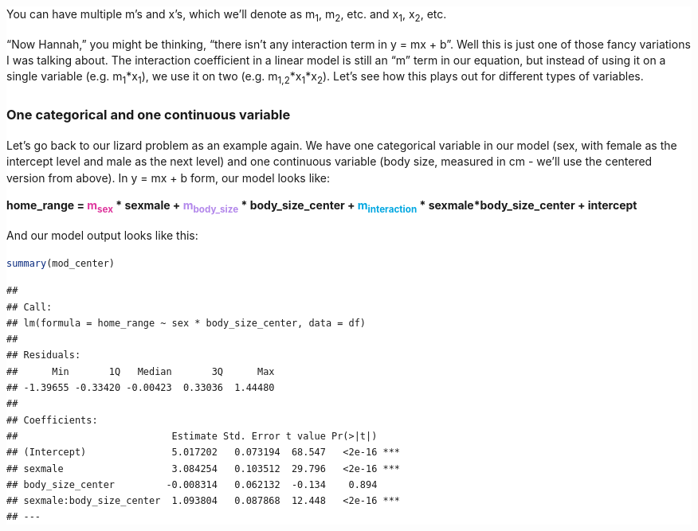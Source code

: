 You can have multiple m’s and x’s, which we’ll denote as m<sub>1</sub>,
m<sub>2</sub>, etc. and x<sub>1</sub>, x<sub>2</sub>, etc.

“Now Hannah,” you might be thinking, “there isn’t any interaction term
in y = mx + b”. Well this is just one of those fancy variations I was
talking about. The interaction coefficient in a linear model is still an
“m” term in our equation, but instead of using it on a single variable
(e.g. m<sub>1</sub>\*x<sub>1</sub>), we use it on two
(e.g. m<sub>1,2</sub>\*x<sub>1</sub>\*x<sub>2</sub>). Let’s see how this
plays out for different types of variables.

### **One categorical and one continuous variable**

Let’s go back to our lizard problem as an example again. We have one
categorical variable in our model (sex, with female as the intercept
level and male as the next level) and one continuous variable (body
size, measured in cm - we’ll use the centered version from above). In y
= mx + b form, our model looks like:

**home\_range = <span
style="color:#DE369D"> m<sub>sex</sub> </span> \* sexmale + <span
style="color:#B388EB"> m<sub>body\_size</sub> </span> \* body\_size\_center + 
<span style="color:#00A7E1" >m<sub>interaction</sub> </span> \* sexmale\*body\_size\_center + intercept**

And our model output looks like this:

``` r
summary(mod_center)
```

    ## 
    ## Call:
    ## lm(formula = home_range ~ sex * body_size_center, data = df)
    ## 
    ## Residuals:
    ##      Min       1Q   Median       3Q      Max 
    ## -1.39655 -0.33420 -0.00423  0.33036  1.44480 
    ## 
    ## Coefficients:
    ##                           Estimate Std. Error t value Pr(>|t|)    
    ## (Intercept)               5.017202   0.073194  68.547   <2e-16 ***
    ## sexmale                   3.084254   0.103512  29.796   <2e-16 ***
    ## body_size_center         -0.008314   0.062132  -0.134    0.894    
    ## sexmale:body_size_center  1.093804   0.087868  12.448   <2e-16 ***
    ## ---